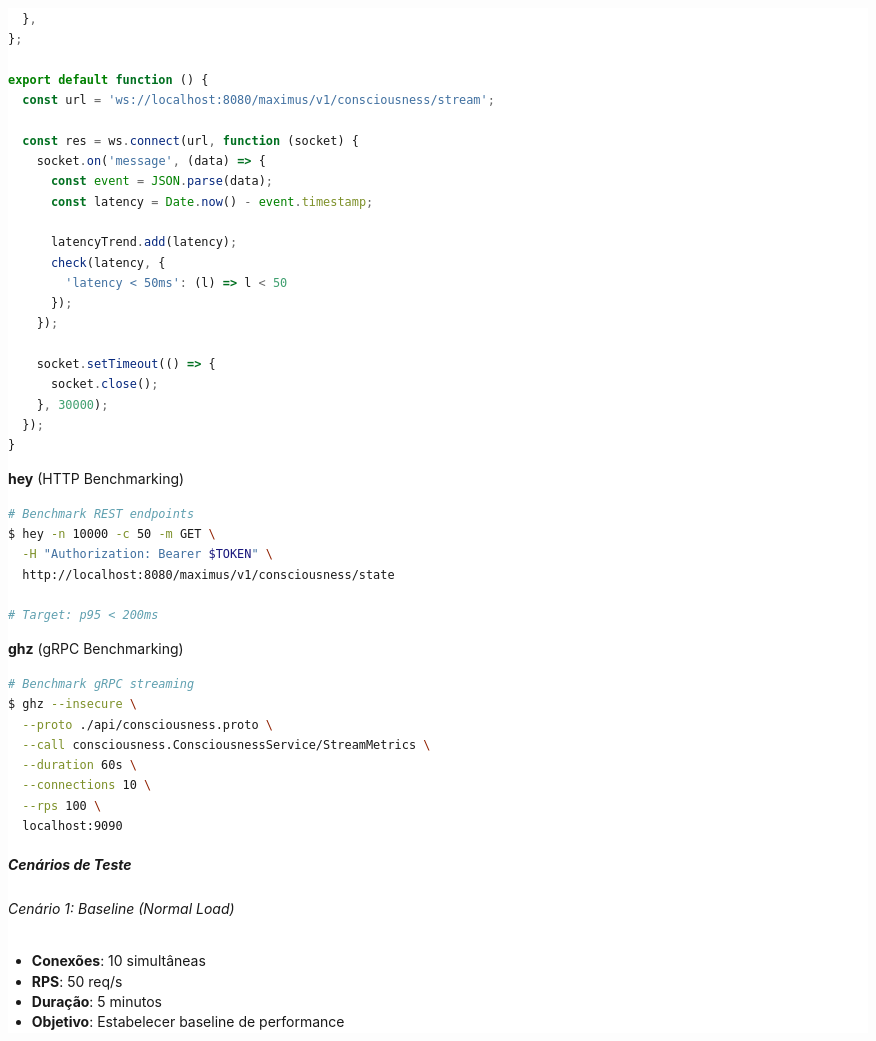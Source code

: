 ```javascript
  },
};

export default function () {
  const url = 'ws://localhost:8080/maximus/v1/consciousness/stream';
  
  const res = ws.connect(url, function (socket) {
    socket.on('message', (data) => {
      const event = JSON.parse(data);
      const latency = Date.now() - event.timestamp;
      
      latencyTrend.add(latency);
      check(latency, { 
        'latency < 50ms': (l) => l < 50 
      });
    });
    
    socket.setTimeout(() => {
      socket.close();
    }, 30000);
  });
}
```

**hey** (HTTP Benchmarking)
```bash
# Benchmark REST endpoints
$ hey -n 10000 -c 50 -m GET \
  -H "Authorization: Bearer $TOKEN" \
  http://localhost:8080/maximus/v1/consciousness/state

# Target: p95 < 200ms
```

**ghz** (gRPC Benchmarking)
```bash
# Benchmark gRPC streaming
$ ghz --insecure \
  --proto ./api/consciousness.proto \
  --call consciousness.ConsciousnessService/StreamMetrics \
  --duration 60s \
  --connections 10 \
  --rps 100 \
  localhost:9090
```

##### Cenários de Teste

###### Cenário 1: Baseline (Normal Load)
- **Conexões**: 10 simultâneas
- **RPS**: 50 req/s
- **Duração**: 5 minutos
- **Objetivo**: Estabelecer baseline de performance
